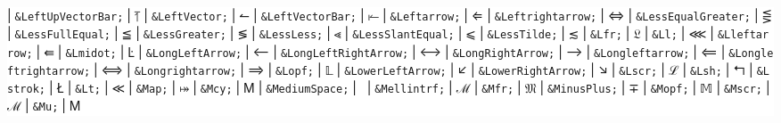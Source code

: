 | `&LeftUpVectorBar;` | ⥘
| `&LeftVector;` | ↼
| `&LeftVectorBar;` | ⥒
| `&Leftarrow;` | ⇐
| `&Leftrightarrow;` | ⇔
| `&LessEqualGreater;` | ⋚
| `&LessFullEqual;` | ≦
| `&LessGreater;` | ≶
| `&LessLess;` | ⪡
| `&LessSlantEqual;` | ⩽
| `&LessTilde;` | ≲
| `&Lfr;` | 𝔏
| `&Ll;` | ⋘
| `&Lleftarrow;` | ⇚
| `&Lmidot;` | Ŀ
| `&LongLeftArrow;` | ⟵
| `&LongLeftRightArrow;` | ⟷
| `&LongRightArrow;` | ⟶
| `&Longleftarrow;` | ⟸
| `&Longleftrightarrow;` | ⟺
| `&Longrightarrow;` | ⟹
| `&Lopf;` | 𝕃
| `&LowerLeftArrow;` | ↙
| `&LowerRightArrow;` | ↘
| `&Lscr;` | ℒ
| `&Lsh;` | ↰
| `&Lstrok;` | Ł
| `&Lt;` | ≪
| `&Map;` | ⤅
| `&Mcy;` | М
| `&MediumSpace;` |  
| `&Mellintrf;` | ℳ
| `&Mfr;` | 𝔐
| `&MinusPlus;` | ∓
| `&Mopf;` | 𝕄
| `&Mscr;` | ℳ
| `&Mu;` | Μ